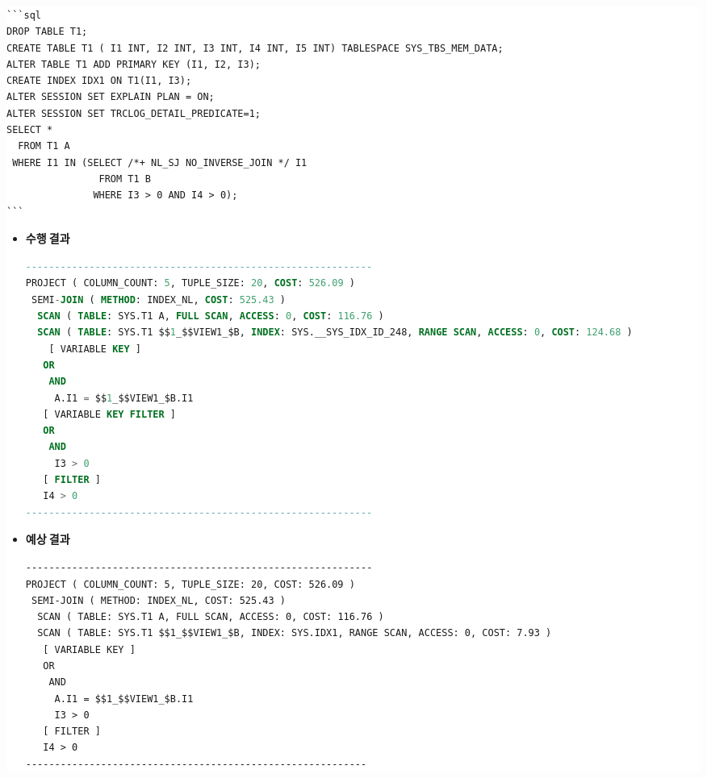     ```sql
    DROP TABLE T1;
    CREATE TABLE T1 ( I1 INT, I2 INT, I3 INT, I4 INT, I5 INT) TABLESPACE SYS_TBS_MEM_DATA;
    ALTER TABLE T1 ADD PRIMARY KEY (I1, I2, I3);
    CREATE INDEX IDX1 ON T1(I1, I3); 
    ALTER SESSION SET EXPLAIN PLAN = ON;
    ALTER SESSION SET TRCLOG_DETAIL_PREDICATE=1;
    SELECT *
      FROM T1 A
     WHERE I1 IN (SELECT /*+ NL_SJ NO_INVERSE_JOIN */ I1
                    FROM T1 B
                   WHERE I3 > 0 AND I4 > 0);
    ```

  - **수행 결과**

    ```sql
    ------------------------------------------------------------
    PROJECT ( COLUMN_COUNT: 5, TUPLE_SIZE: 20, COST: 526.09 )
     SEMI-JOIN ( METHOD: INDEX_NL, COST: 525.43 )
      SCAN ( TABLE: SYS.T1 A, FULL SCAN, ACCESS: 0, COST: 116.76 )
      SCAN ( TABLE: SYS.T1 $$1_$$VIEW1_$B, INDEX: SYS.__SYS_IDX_ID_248, RANGE SCAN, ACCESS: 0, COST: 124.68 )
        [ VARIABLE KEY ]
       OR
        AND
         A.I1 = $$1_$$VIEW1_$B.I1
       [ VARIABLE KEY FILTER ]
       OR
        AND
         I3 > 0
       [ FILTER ]
       I4 > 0
    ------------------------------------------------------------
    ```

  -   **예상 결과**

          ------------------------------------------------------------
          PROJECT ( COLUMN_COUNT: 5, TUPLE_SIZE: 20, COST: 526.09 )
           SEMI-JOIN ( METHOD: INDEX_NL, COST: 525.43 )
            SCAN ( TABLE: SYS.T1 A, FULL SCAN, ACCESS: 0, COST: 116.76 )
            SCAN ( TABLE: SYS.T1 $$1_$$VIEW1_$B, INDEX: SYS.IDX1, RANGE SCAN, ACCESS: 0, COST: 7.93 )
             [ VARIABLE KEY ]
             OR
              AND
               A.I1 = $$1_$$VIEW1_$B.I1
               I3 > 0
             [ FILTER ]
             I4 > 0
          -----------------------------------------------------------
